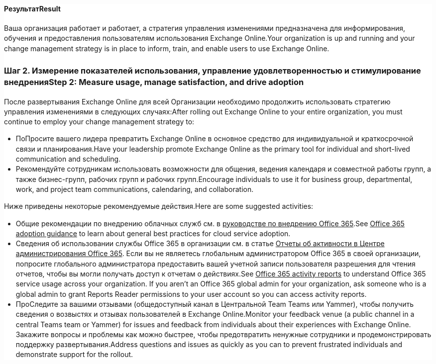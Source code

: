 
#### <a name="result"></a><span data-ttu-id="4073a-202">Результат</span><span class="sxs-lookup"><span data-stu-id="4073a-202">Result</span></span>

<span data-ttu-id="4073a-203">Ваша организация работает и работает, а стратегия управления изменениями предназначена для информирования, обучения и предоставления пользователям использования Exchange Online.</span><span class="sxs-lookup"><span data-stu-id="4073a-203">Your organization is up and running and your change management strategy is in place to inform, train, and enable users to use Exchange Online.</span></span>

### <a name="step-2-measure-usage-manage-satisfaction-and-drive-adoption"></a><span data-ttu-id="4073a-204">Шаг 2. Измерение показателей использования, управление удовлетворенностью и стимулирование внедрения</span><span class="sxs-lookup"><span data-stu-id="4073a-204">Step 2: Measure usage, manage satisfaction, and drive adoption</span></span>

<span data-ttu-id="4073a-205">После развертывания Exchange Online для всей Организации необходимо продолжить использовать стратегию управления изменениями в следующих случаях:</span><span class="sxs-lookup"><span data-stu-id="4073a-205">After rolling out Exchange Online to your entire organization, you must continue to employ your change management strategy to:</span></span>

- <span data-ttu-id="4073a-206">ПоПросите вашего лидера превратить Exchange Online в основное средство для индивидуальной и краткосрочной связи и планирования.</span><span class="sxs-lookup"><span data-stu-id="4073a-206">Have your leadership promote Exchange Online as the primary tool for individual and short-lived communication and scheduling.</span></span>
- <span data-ttu-id="4073a-207">Рекомендуйте сотрудникам использовать возможности для общения, ведения календаря и совместной работы групп, а также бизнес-групп, рабочих групп и рабочих групп.</span><span class="sxs-lookup"><span data-stu-id="4073a-207">Encourage individuals to use it for business group, departmental, work, and project team communications, calendaring, and collaboration.</span></span>

<span data-ttu-id="4073a-208">Ниже приведены некоторые рекомендуемые действия.</span><span class="sxs-lookup"><span data-stu-id="4073a-208">Here are some suggested activities:</span></span>

- <span data-ttu-id="4073a-209">Общие рекомендации по внедрению облачных служб см. в [руководстве по внедрению Office 365](https://aka.ms/successfactors).</span><span class="sxs-lookup"><span data-stu-id="4073a-209">See [Office 365 adoption guidance](https://aka.ms/successfactors) to learn about general best practices for cloud service adoption.</span></span> 
- <span data-ttu-id="4073a-p113">Сведения об использовании службы Office 365 в организации см. в статье [Отчеты об активности в Центре администрирования Office 365](https://docs.microsoft.com/office365/admin/activity-reports/activity-reports). Если вы не являетесь глобальным администратором Office 365 в своей организации, попросите глобального администратора предоставить вашей учетной записи пользователя разрешения для чтения отчетов, чтобы вы могли получать доступ к отчетам о действиях.</span><span class="sxs-lookup"><span data-stu-id="4073a-p113">See [Office 365 activity reports](https://docs.microsoft.com/office365/admin/activity-reports/activity-reports) to understand Office 365 service usage across your organization. If you aren’t an Office 365 global admin for your organization, ask someone who is a global admin to grant Reports Reader permissions to your user account so you can access activity reports.</span></span>
- <span data-ttu-id="4073a-212">ПроСледите за вашими отзывами (общедоступный канал в Центральной Team Teams или Yammer), чтобы получить сведения о возвыстях и отзывах пользователей в Exchange Online.</span><span class="sxs-lookup"><span data-stu-id="4073a-212">Monitor your feedback venue (a public channel in a central Teams team or Yammer) for issues and feedback from individuals about their experiences with Exchange Online.</span></span> <span data-ttu-id="4073a-213">Закажите вопросы и проблемы как можно быстрее, чтобы предотвратить ненужные сотрудники и продемонстрировать поддержку развертывания.</span><span class="sxs-lookup"><span data-stu-id="4073a-213">Address questions and issues as quickly as you can to prevent frustrated individuals and demonstrate support for the rollout.</span></span>